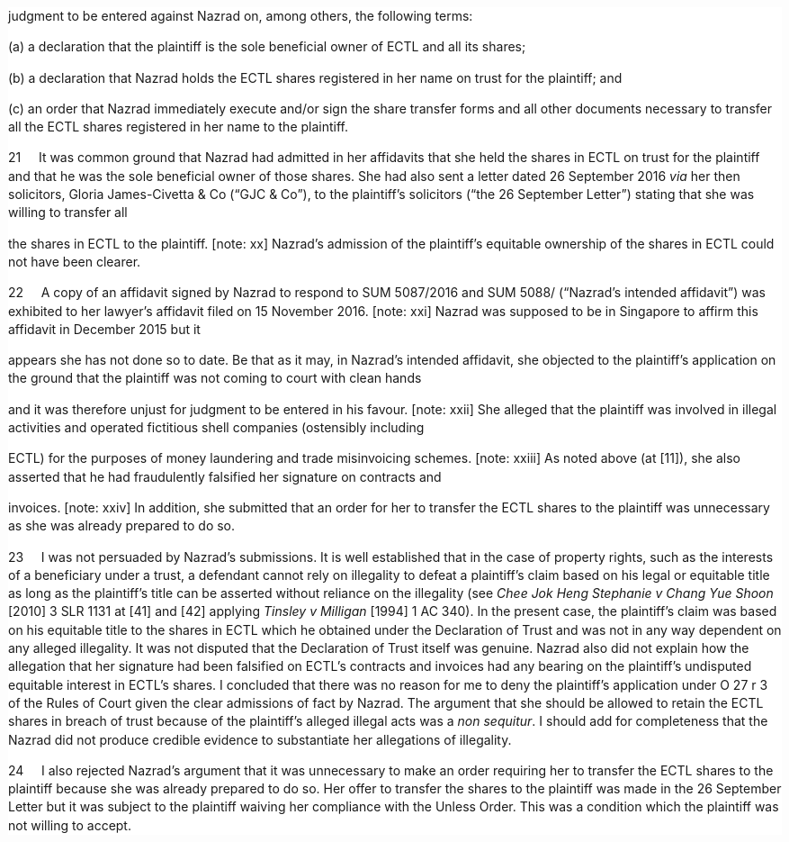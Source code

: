 
judgment to be entered against Nazrad on, among others, the following terms: 

 (a) a declaration that the plaintiff is the sole beneficial owner of ECTL and all its shares; 

 (b) a declaration that Nazrad holds the ECTL shares registered in her name on trust for the plaintiff; and 

 (c) an order that Nazrad immediately execute and/or sign the share transfer forms and all other documents necessary to transfer all the ECTL shares registered in her name to the plaintiff. 

21     It was common ground that Nazrad had admitted in her affidavits that she held the shares in ECTL on trust for the plaintiff and that he was the sole beneficial owner of those shares. She had also sent a letter dated 26 September 2016 _via_ her then solicitors, Gloria James-Civetta & Co (“GJC & Co”), to the plaintiff’s solicitors (“the 26 September Letter”) stating that she was willing to transfer all 

the shares in ECTL to the plaintiff. [note: xx] Nazrad’s admission of the plaintiff’s equitable ownership of the shares in ECTL could not have been clearer. 

22     A copy of an affidavit signed by Nazrad to respond to SUM 5087/2016 and SUM 5088/ (“Nazrad’s intended affidavit”) was exhibited to her lawyer’s affidavit filed on 15 November 2016. [note: xxi] Nazrad was supposed to be in Singapore to affirm this affidavit in December 2015 but it 

appears she has not done so to date. Be that as it may, in Nazrad’s intended affidavit, she objected to the plaintiff’s application on the ground that the plaintiff was not coming to court with clean hands 

and it was therefore unjust for judgment to be entered in his favour. [note: xxii] She alleged that the plaintiff was involved in illegal activities and operated fictitious shell companies (ostensibly including 

ECTL) for the purposes of money laundering and trade misinvoicing schemes. [note: xxiii] As noted above (at [11]), she also asserted that he had fraudulently falsified her signature on contracts and 

invoices. [note: xxiv] In addition, she submitted that an order for her to transfer the ECTL shares to the plaintiff was unnecessary as she was already prepared to do so. 

23     I was not persuaded by Nazrad’s submissions. It is well established that in the case of property rights, such as the interests of a beneficiary under a trust, a defendant cannot rely on illegality to defeat a plaintiff’s claim based on his legal or equitable title as long as the plaintiff’s title can be asserted without reliance on the illegality (see _Chee Jok Heng Stephanie v Chang Yue Shoon_ <span class="citation">[2010] 3 SLR 1131</span> at [41] and [42] applying _Tinsley v Milligan_ [1994] 1 AC 340). In the present case, the plaintiff’s claim was based on his equitable title to the shares in ECTL which he obtained under the Declaration of Trust and was not in any way dependent on any alleged illegality. It was not disputed that the Declaration of Trust itself was genuine. Nazrad also did not explain how the allegation that her signature had been falsified on ECTL’s contracts and invoices had any bearing on the plaintiff’s undisputed equitable interest in ECTL’s shares. I concluded that there was no reason for me to deny the plaintiff’s application under O 27 r 3 of the Rules of Court given the clear admissions of fact by Nazrad. The argument that she should be allowed to retain the ECTL shares in breach of trust because of the plaintiff’s alleged illegal acts was a _non sequitur_. I should add for completeness that the Nazrad did not produce credible evidence to substantiate her allegations of illegality. 

24     I also rejected Nazrad’s argument that it was unnecessary to make an order requiring her to transfer the ECTL shares to the plaintiff because she was already prepared to do so. Her offer to transfer the shares to the plaintiff was made in the 26 September Letter but it was subject to the plaintiff waiving her compliance with the Unless Order. This was a condition which the plaintiff was not willing to accept. 
